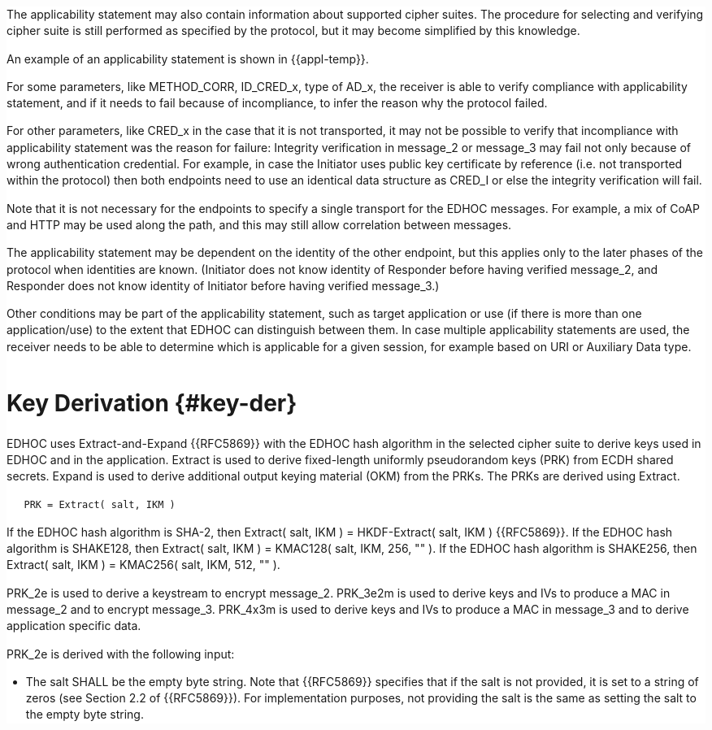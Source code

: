 The applicability statement may also contain information about supported cipher suites. The procedure for selecting and verifying cipher suite is still performed as specified by the protocol, but it may become simplified by this knowledge. 

An example of an applicability statement is shown in {{appl-temp}}. 

For some parameters, like METHOD_CORR, ID_CRED_x, type of AD_x, the receiver is able to verify compliance with applicability statement, and if it needs to fail because of incompliance, to infer the reason why the protocol failed.

For other parameters, like CRED_x in the case that it is not transported, it may not be possible to verify that incompliance with applicability statement was the reason for failure: Integrity verification in message_2 or message_3 may fail not only because of wrong authentication credential. For example, in case the Initiator uses public key certificate by reference (i.e. not transported within the protocol) then both endpoints need to use an identical data structure as CRED_I or else the integrity verification will fail.

Note that it is not necessary for the endpoints to specify a single transport for the EDHOC messages. For example, a mix of CoAP and HTTP may be used along the path, and this may still allow correlation between messages.

The applicability statement may be dependent on the identity of the other endpoint, but this applies only to the later phases of the protocol when identities are known. (Initiator does not know identity of Responder before having verified message_2, and Responder does not know identity of Initiator before having verified message_3.)

Other conditions may be part of the applicability statement, such as target application or use (if there is more than one application/use) to the extent that EDHOC can distinguish between them. In case multiple applicability statements are used, the receiver needs to be able to determine which is applicable for a given session, for example based on URI or Auxiliary Data type.



# Key Derivation {#key-der}

EDHOC uses Extract-and-Expand {{RFC5869}} with the EDHOC hash algorithm in the selected cipher suite to derive keys used in EDHOC and in the application. Extract is used to derive fixed-length uniformly pseudorandom keys (PRK) from ECDH shared secrets. Expand is used to derive additional output keying material (OKM) from the PRKs. The PRKs are derived using Extract.

~~~~~~~~~~~~~~~~~~~~~~~
   PRK = Extract( salt, IKM )
~~~~~~~~~~~~~~~~~~~~~~~

If the EDHOC hash algorithm is SHA-2, then Extract( salt, IKM ) = HKDF-Extract( salt, IKM ) {{RFC5869}}. If the EDHOC hash algorithm is SHAKE128, then Extract( salt, IKM ) = KMAC128( salt, IKM, 256, "" ). If the EDHOC hash algorithm is SHAKE256, then Extract( salt, IKM ) = KMAC256( salt, IKM, 512, "" ).

PRK_2e is used to derive a keystream to encrypt message_2. PRK_3e2m is used to derive keys and IVs to produce a MAC in message_2 and to encrypt message_3. PRK_4x3m is used to derive keys and IVs to produce a MAC in message_3 and to derive application specific data.

PRK_2e is derived with the following input:

* The salt SHALL be the empty byte string. Note that {{RFC5869}} specifies that if the salt is not provided, it is set to a string of zeros (see Section 2.2 of {{RFC5869}}). For implementation purposes, not providing the salt is the same as setting the salt to the empty byte string. 
